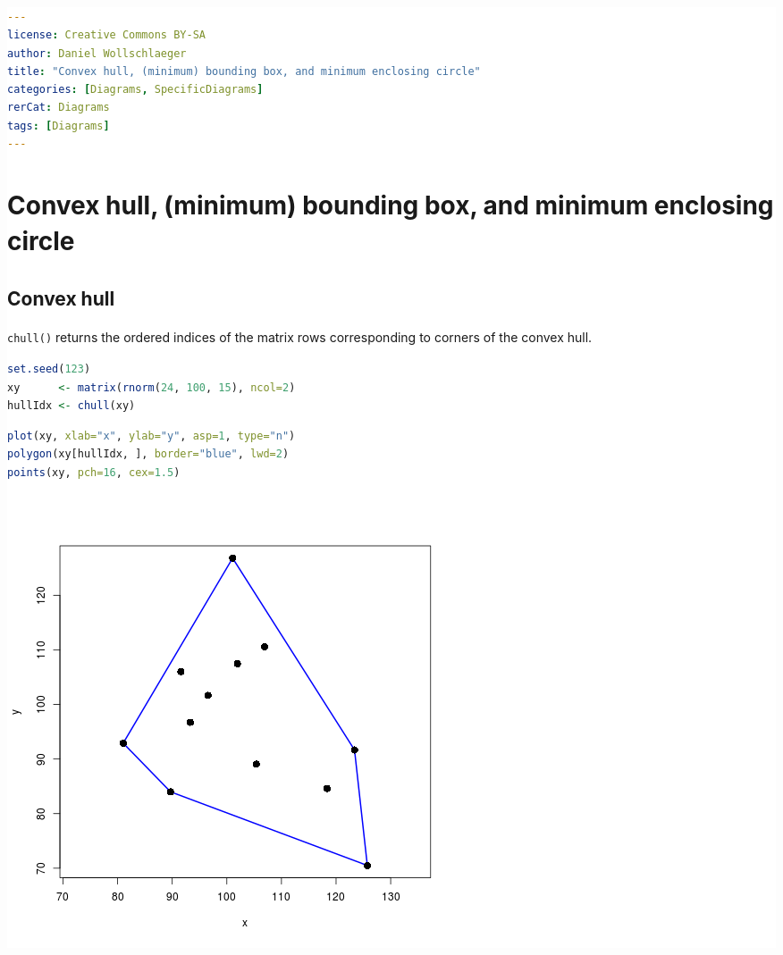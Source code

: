 ```yaml
---
license: Creative Commons BY-SA
author: Daniel Wollschlaeger
title: "Convex hull, (minimum) bounding box, and minimum enclosing circle"
categories: [Diagrams, SpecificDiagrams]
rerCat: Diagrams
tags: [Diagrams]
---
```


Convex hull, (minimum) bounding box, and minimum enclosing circle
=========================
 
Convex hull
-------------------------

`chull()` returns the ordered indices of the matrix rows corresponding to corners of the convex hull.


```r
set.seed(123)
xy      <- matrix(rnorm(24, 100, 15), ncol=2)
hullIdx <- chull(xy)
```


```r
plot(xy, xlab="x", ylab="y", asp=1, type="n")
polygon(xy[hullIdx, ], border="blue", lwd=2)
points(xy, pch=16, cex=1.5)
```

![plot of chunk rerDiagBounding01](../content/assets/figure/rerDiagBounding01-1.png) 
